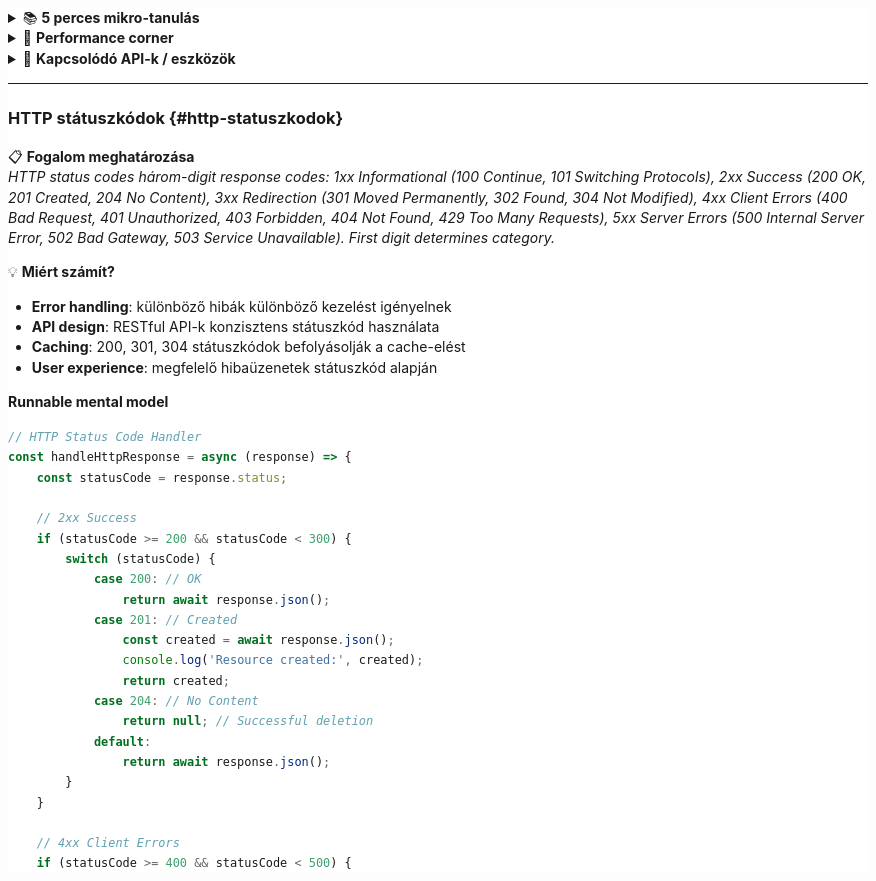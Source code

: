 </div>

<div class="concept-section micro-learning" data-filter="http">

<details><summary>📚 <strong>5 perces mikro-tanulás</strong></summary></details>

</div>

<div class="concept-section performance" data-filter="http performance">

<details><summary>🚀 <strong>Performance corner</strong></summary></details>

</div>

<div class="concept-section tools" data-filter="http">

<details><summary>🧰 <strong>Kapcsolódó API-k / eszközök</strong></summary></details>

</div>

---

### HTTP státuszkódok {#http-statuszkodok}

<div class="concept-section mental-model" data-filter="http medior">

📋 **Fogalom meghatározása**  
*HTTP status codes három-digit response codes: 1xx Informational (100 Continue, 101 Switching Protocols), 2xx Success (200 OK, 201 Created, 204 No Content), 3xx Redirection (301 Moved Permanently, 302 Found, 304 Not Modified), 4xx Client Errors (400 Bad Request, 401 Unauthorized, 403 Forbidden, 404 Not Found, 429 Too Many Requests), 5xx Server Errors (500 Internal Server Error, 502 Bad Gateway, 503 Service Unavailable). First digit determines category.*

</div>

<div class="concept-section why-important" data-filter="http medior">

💡 **Miért számít?**
- **Error handling**: különböző hibák különböző kezelést igényelnek
- **API design**: RESTful API-k konzisztens státuszkód használata
- **Caching**: 200, 301, 304 státuszkódok befolyásolják a cache-elést
- **User experience**: megfelelő hibaüzenetek státuszkód alapján

</div>

<div class="runnable-model" data-filter="http">

**Runnable mental model**
```javascript
// HTTP Status Code Handler
const handleHttpResponse = async (response) => {
    const statusCode = response.status;
    
    // 2xx Success
    if (statusCode >= 200 && statusCode < 300) {
        switch (statusCode) {
            case 200: // OK
                return await response.json();
            case 201: // Created
                const created = await response.json();
                console.log('Resource created:', created);
                return created;
            case 204: // No Content
                return null; // Successful deletion
            default:
                return await response.json();
        }
    }
    
    // 4xx Client Errors
    if (statusCode >= 400 && statusCode < 500) {
```